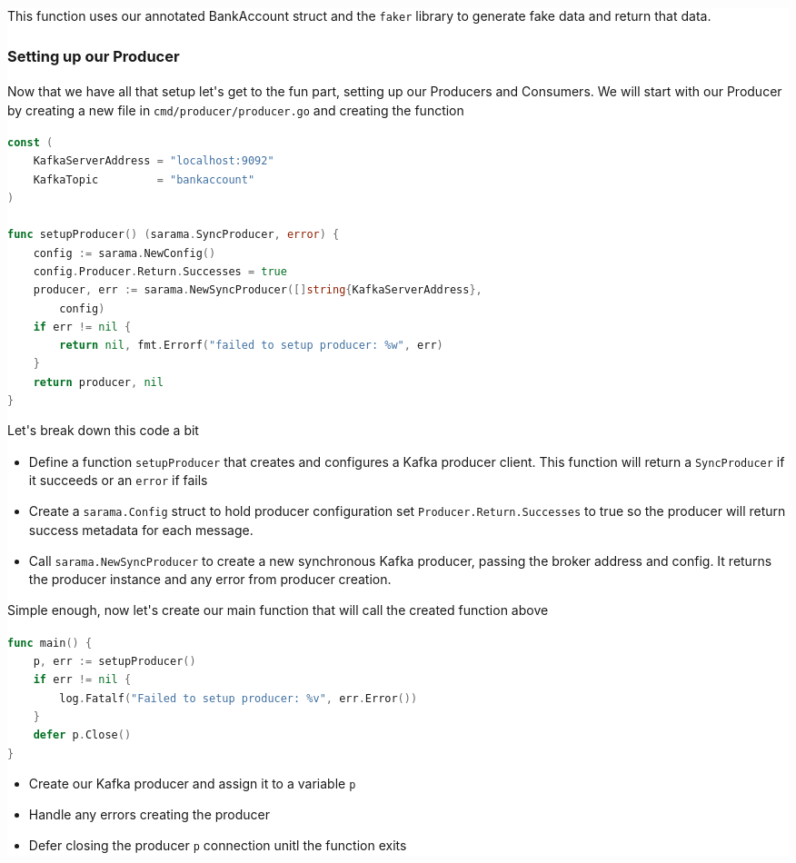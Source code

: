 This function uses our annotated BankAccount struct and the `faker` library to generate fake data and return that data.

### Setting up our Producer

Now that we have all that setup let's get to the fun part, setting up our Producers and Consumers. We will start with our Producer by creating a new file in `cmd/producer/producer.go` and creating the function

```go
const (
	KafkaServerAddress = "localhost:9092"
	KafkaTopic         = "bankaccount"
)

func setupProducer() (sarama.SyncProducer, error) {
	config := sarama.NewConfig()
	config.Producer.Return.Successes = true
	producer, err := sarama.NewSyncProducer([]string{KafkaServerAddress},
		config)
	if err != nil {
		return nil, fmt.Errorf("failed to setup producer: %w", err)
	}
	return producer, nil
}
```

Let's break down this code a bit

* Define a function `setupProducer` that creates and configures a Kafka producer client. This function will return a `SyncProducer` if it succeeds or an `error` if fails
    
* Create a `sarama.Config` struct to hold producer configuration set `Producer.Return.Successes` to true so the producer will return success metadata for each message.
    
* Call `sarama.NewSyncProducer` to create a new synchronous Kafka producer, passing the broker address and config. It returns the producer instance and any error from producer creation.
    

Simple enough, now let's create our main function that will call the created function above

```go
func main() {
    p, err := setupProducer()
	if err != nil {
		log.Fatalf("Failed to setup producer: %v", err.Error())
	}
	defer p.Close()
}
```

* Create our Kafka producer and assign it to a variable `p`
    
* Handle any errors creating the producer
    
* Defer closing the producer `p` connection unitl the function exits
    